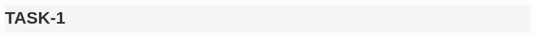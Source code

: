 # TASK-1
<!DOCTYPE html>
<html lang="en">
<head>
  <meta charset="UTF-8">
  <meta name="viewport" content="width=device-width, initial-scale=1">
  <title>My Portfolio</title>
  <style>
    body {
      font-family: Arial, sans-serif;
      margin: 0;
      padding: 0;
      line-height: 1.6;
      background-color: #f5f5f5;
      color: #333;
    }

    header {
      background-color: #333;
      color: white;
      padding: 20px 0;
      text-align: center;
    }

    header h1 {
      margin: 0;
    }

    nav {
      text-align: center;
      padding: 10px;
      background: #444;
    }

    nav a {
      margin: 0 15px;
      color: white;
      text-decoration: none;
    }

    section {
      padding: 40px 20px;
      max-width: 900px;
      margin: auto;
      background-color: white;
      margin-bottom: 20px;
      border-radius: 8px;
    }

    .about img {
      width: 150px;
      border-radius: 50%;
      float: left;
      margin-right: 20px;
    }
